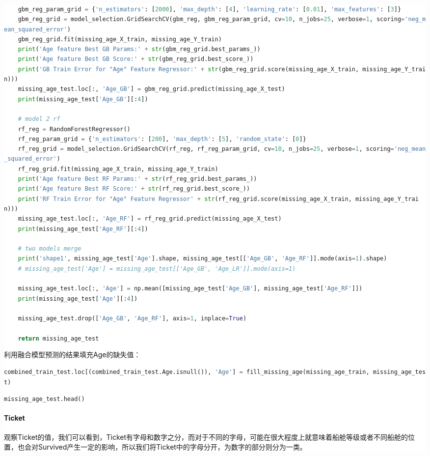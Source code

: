 ```python
    gbm_reg_param_grid = {'n_estimators': [2000], 'max_depth': [4], 'learning_rate': [0.01], 'max_features': [3]}
    gbm_reg_grid = model_selection.GridSearchCV(gbm_reg, gbm_reg_param_grid, cv=10, n_jobs=25, verbose=1, scoring='neg_mean_squared_error')
    gbm_reg_grid.fit(missing_age_X_train, missing_age_Y_train)
    print('Age feature Best GB Params:' + str(gbm_reg_grid.best_params_))
    print('Age feature Best GB Score:' + str(gbm_reg_grid.best_score_))
    print('GB Train Error for "Age" Feature Regressor:' + str(gbm_reg_grid.score(missing_age_X_train, missing_age_Y_train)))
    missing_age_test.loc[:, 'Age_GB'] = gbm_reg_grid.predict(missing_age_X_test)
    print(missing_age_test['Age_GB'][:4])

    # model 2 rf
    rf_reg = RandomForestRegressor()
    rf_reg_param_grid = {'n_estimators': [200], 'max_depth': [5], 'random_state': [0]}
    rf_reg_grid = model_selection.GridSearchCV(rf_reg, rf_reg_param_grid, cv=10, n_jobs=25, verbose=1, scoring='neg_mean_squared_error')
    rf_reg_grid.fit(missing_age_X_train, missing_age_Y_train)
    print('Age feature Best RF Params:' + str(rf_reg_grid.best_params_))
    print('Age feature Best RF Score:' + str(rf_reg_grid.best_score_))
    print('RF Train Error for "Age" Feature Regressor' + str(rf_reg_grid.score(missing_age_X_train, missing_age_Y_train)))
    missing_age_test.loc[:, 'Age_RF'] = rf_reg_grid.predict(missing_age_X_test)
    print(missing_age_test['Age_RF'][:4])

    # two models merge
    print('shape1', missing_age_test['Age'].shape, missing_age_test[['Age_GB', 'Age_RF']].mode(axis=1).shape)
    # missing_age_test['Age'] = missing_age_test[['Age_GB', 'Age_LR']].mode(axis=1)

    missing_age_test.loc[:, 'Age'] = np.mean([missing_age_test['Age_GB'], missing_age_test['Age_RF']])
    print(missing_age_test['Age'][:4])

    missing_age_test.drop(['Age_GB', 'Age_RF'], axis=1, inplace=True)

    return missing_age_test
```

 利用融合模型预测的结果填充Age的缺失值： 

```python
combined_train_test.loc[(combined_train_test.Age.isnull()), 'Age'] = fill_missing_age(missing_age_train, missing_age_test)
```

```python
missing_age_test.head()
```

#### Ticket

 观察Ticket的值，我们可以看到，Ticket有字母和数字之分，而对于不同的字母，可能在很大程度上就意味着船舱等级或者不同船舱的位置，也会对Survived产生一定的影响，所以我们将Ticket中的字母分开，为数字的部分则分为一类。 
